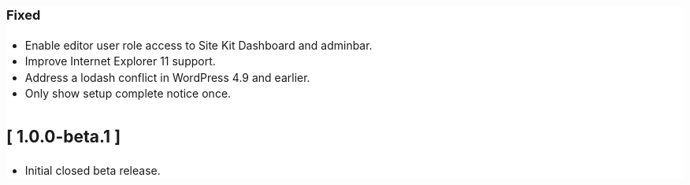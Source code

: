 ### Fixed
* Enable editor user role access to Site Kit Dashboard and adminbar.
* Improve Internet Explorer 11 support.
* Address a lodash conflict in WordPress 4.9 and earlier.
* Only show setup complete notice once.

## [ 1.0.0-beta.1 ]
* Initial closed beta release.
